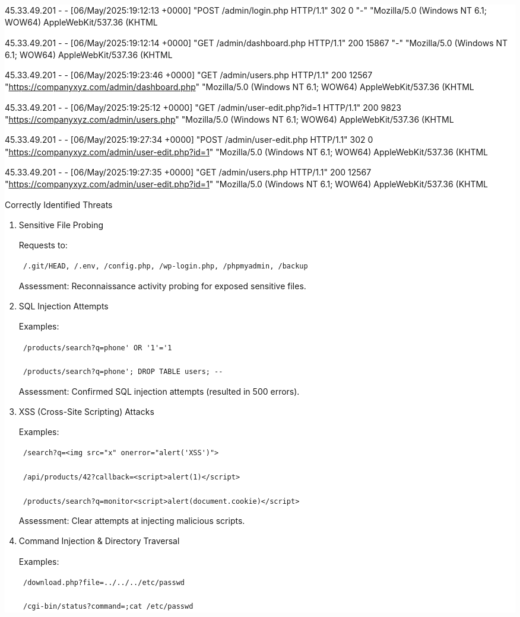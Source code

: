 
45.33.49.201 - - [06/May/2025:19:12:13 +0000] "POST /admin/login.php HTTP/1.1" 302 0 "-" "Mozilla/5.0 (Windows NT 6.1; WOW64) AppleWebKit/537.36 (KHTML


45.33.49.201 - - [06/May/2025:19:12:14 +0000] "GET /admin/dashboard.php HTTP/1.1" 200 15867 "-" "Mozilla/5.0 (Windows NT 6.1; WOW64) AppleWebKit/537.36 (KHTML


45.33.49.201 - - [06/May/2025:19:23:46 +0000] "GET /admin/users.php HTTP/1.1" 200 12567 "https://companyxyz.com/admin/dashboard.php" "Mozilla/5.0 (Windows NT 6.1; WOW64) AppleWebKit/537.36 (KHTML


45.33.49.201 - - [06/May/2025:19:25:12 +0000] "GET /admin/user-edit.php?id=1 HTTP/1.1" 200 9823 "https://companyxyz.com/admin/users.php" "Mozilla/5.0 (Windows NT 6.1; WOW64) AppleWebKit/537.36 (KHTML


45.33.49.201 - - [06/May/2025:19:27:34 +0000] "POST /admin/user-edit.php HTTP/1.1" 302 0 "https://companyxyz.com/admin/user-edit.php?id=1" "Mozilla/5.0 (Windows NT 6.1; WOW64) AppleWebKit/537.36 (KHTML


45.33.49.201 - - [06/May/2025:19:27:35 +0000] "GET /admin/users.php HTTP/1.1" 200 12567 "https://companyxyz.com/admin/user-edit.php?id=1" "Mozilla/5.0 (Windows NT 6.1; WOW64) AppleWebKit/537.36 (KHTML

Correctly Identified Threats
1. Sensitive File Probing

    Requests to:

        /.git/HEAD, /.env, /config.php, /wp-login.php, /phpmyadmin, /backup

    Assessment: Reconnaissance activity probing for exposed sensitive files.

2. SQL Injection Attempts

    Examples:

        /products/search?q=phone' OR '1'='1

        /products/search?q=phone'; DROP TABLE users; --

    Assessment: Confirmed SQL injection attempts (resulted in 500 errors).

3. XSS (Cross-Site Scripting) Attacks

    Examples:

        /search?q=<img src="x" onerror="alert('XSS')">

        /api/products/42?callback=<script>alert(1)</script>

        /products/search?q=monitor<script>alert(document.cookie)</script>

    Assessment: Clear attempts at injecting malicious scripts.

4. Command Injection & Directory Traversal

    Examples:

        /download.php?file=../../../etc/passwd

        /cgi-bin/status?command=;cat /etc/passwd
